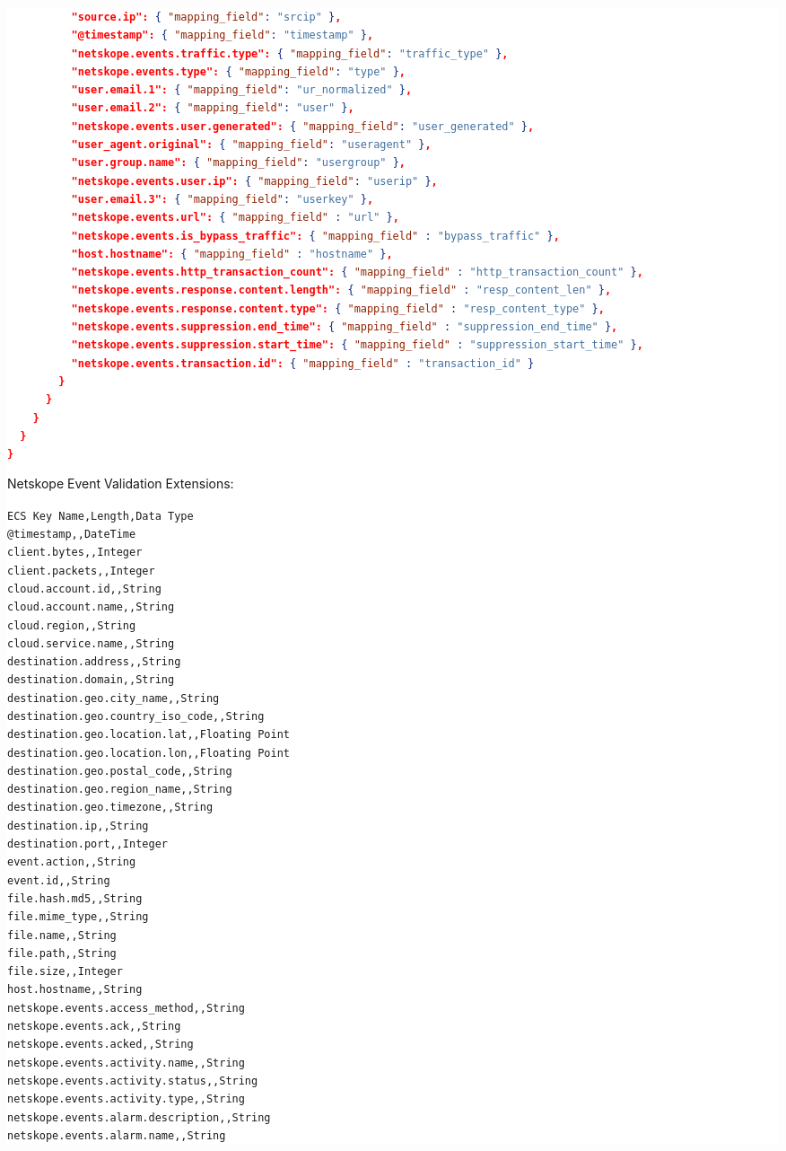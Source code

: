 ```json
          "source.ip": { "mapping_field": "srcip" },
          "@timestamp": { "mapping_field": "timestamp" },
          "netskope.events.traffic.type": { "mapping_field": "traffic_type" },
          "netskope.events.type": { "mapping_field": "type" },
          "user.email.1": { "mapping_field": "ur_normalized" },
          "user.email.2": { "mapping_field": "user" },
          "netskope.events.user.generated": { "mapping_field": "user_generated" },
          "user_agent.original": { "mapping_field": "useragent" },
          "user.group.name": { "mapping_field": "usergroup" },
          "netskope.events.user.ip": { "mapping_field": "userip" },
          "user.email.3": { "mapping_field": "userkey" },
          "netskope.events.url": { "mapping_field" : "url" },
          "netskope.events.is_bypass_traffic": { "mapping_field" : "bypass_traffic" },
          "host.hostname": { "mapping_field" : "hostname" },
          "netskope.events.http_transaction_count": { "mapping_field" : "http_transaction_count" },
          "netskope.events.response.content.length": { "mapping_field" : "resp_content_len" },
          "netskope.events.response.content.type": { "mapping_field" : "resp_content_type" },
          "netskope.events.suppression.end_time": { "mapping_field" : "suppression_end_time" },
          "netskope.events.suppression.start_time": { "mapping_field" : "suppression_start_time" },
          "netskope.events.transaction.id": { "mapping_field" : "transaction_id" }
        }
      }
    }
  }
}
```

Netskope Event Validation Extensions: 
```
ECS Key Name,Length,Data Type
@timestamp,,DateTime
client.bytes,,Integer
client.packets,,Integer
cloud.account.id,,String
cloud.account.name,,String
cloud.region,,String
cloud.service.name,,String
destination.address,,String
destination.domain,,String
destination.geo.city_name,,String
destination.geo.country_iso_code,,String
destination.geo.location.lat,,Floating Point
destination.geo.location.lon,,Floating Point
destination.geo.postal_code,,String
destination.geo.region_name,,String
destination.geo.timezone,,String
destination.ip,,String
destination.port,,Integer
event.action,,String
event.id,,String
file.hash.md5,,String
file.mime_type,,String
file.name,,String
file.path,,String
file.size,,Integer
host.hostname,,String
netskope.events.access_method,,String
netskope.events.ack,,String
netskope.events.acked,,String
netskope.events.activity.name,,String
netskope.events.activity.status,,String
netskope.events.activity.type,,String
netskope.events.alarm.description,,String
netskope.events.alarm.name,,String
```